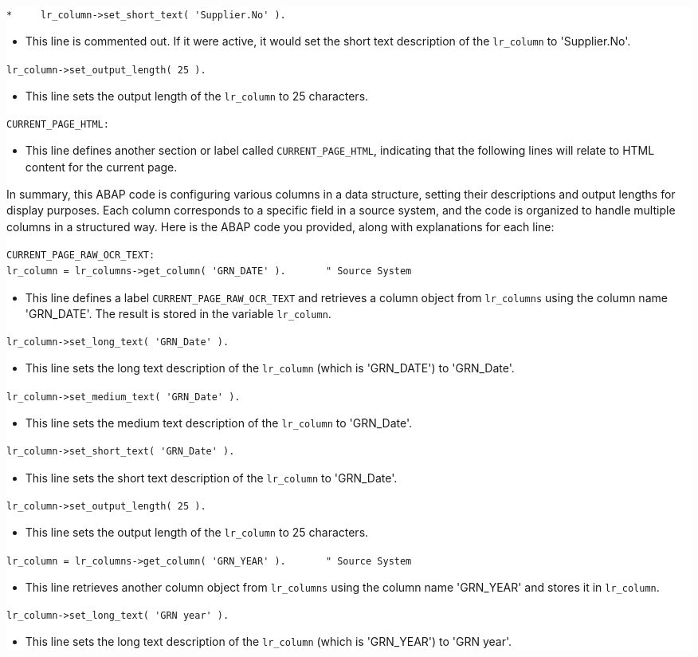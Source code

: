 ```abap
*     lr_column->set_short_text( 'Supplier.No' ).
```
- This line is commented out. If it were active, it would set the short text description of the `lr_column` to 'Supplier.No'.

```abap
lr_column->set_output_length( 25 ).
```
- This line sets the output length of the `lr_column` to 25 characters.

```abap
CURRENT_PAGE_HTML:
```
- This line defines another section or label called `CURRENT_PAGE_HTML`, indicating that the following lines will relate to HTML content for the current page.

In summary, this ABAP code is configuring various columns in a data structure, setting their descriptions and output lengths for display purposes. Each column corresponds to a specific field in a source system, and the code is organized to handle multiple columns in a structured way.
Here is the ABAP code you provided, along with explanations for each line:

```abap
CURRENT_PAGE_RAW_OCR_TEXT:
lr_column = lr_columns->get_column( 'GRN_DATE' ).       " Source System
```
- This line defines a label `CURRENT_PAGE_RAW_OCR_TEXT` and retrieves a column object from `lr_columns` using the column name 'GRN_DATE'. The result is stored in the variable `lr_column`.

```abap
lr_column->set_long_text( 'GRN_Date' ).
```
- This line sets the long text description of the `lr_column` (which is 'GRN_DATE') to 'GRN_Date'.

```abap
lr_column->set_medium_text( 'GRN_Date' ).
```
- This line sets the medium text description of the `lr_column` to 'GRN_Date'.

```abap
lr_column->set_short_text( 'GRN_Date' ).
```
- This line sets the short text description of the `lr_column` to 'GRN_Date'.

```abap
lr_column->set_output_length( 25 ).
```
- This line sets the output length of the `lr_column` to 25 characters.

```abap
lr_column = lr_columns->get_column( 'GRN_YEAR' ).       " Source System
```
- This line retrieves another column object from `lr_columns` using the column name 'GRN_YEAR' and stores it in `lr_column`.

```abap
lr_column->set_long_text( 'GRN year' ).
```
- This line sets the long text description of the `lr_column` (which is 'GRN_YEAR') to 'GRN year'.
